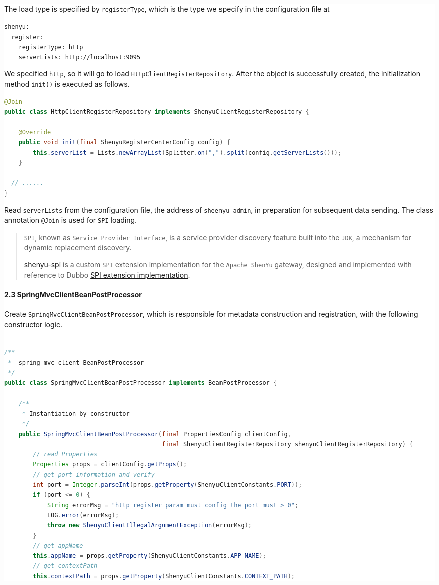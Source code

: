 The load type is specified by `registerType`, which is the type we specify in the configuration file at

```xml
shenyu:
  register:
    registerType: http
    serverLists: http://localhost:9095
```

We specified `http`, so it will go to load `HttpClientRegisterRepository`. After the object is successfully created, the initialization method `init()` is executed as follows.

```java
@Join
public class HttpClientRegisterRepository implements ShenyuClientRegisterRepository {
    
    @Override
    public void init(final ShenyuRegisterCenterConfig config) {
        this.serverList = Lists.newArrayList(Splitter.on(",").split(config.getServerLists()));
    }
  
  // ......
}
```

Read `serverLists` from the configuration file, the address of `sheenyu-admin`, in preparation for subsequent data sending. The class annotation `@Join` is used for `SPI` loading.


> `SPI`, known as `Service Provider Interface`, is a service provider discovery feature built into the `JDK`, a mechanism for dynamic replacement discovery.
>
> [shenyu-spi](https://github.com/apache/incubator-shenyu/tree/master/shenyu-spi) is a custom `SPI` extension implementation for the `Apache ShenYu` gateway, designed and implemented with reference to Dubbo [SPI extension implementation](https://dubbo.apache.org/zh/docs/v2.7/dev/impls/).

#### 2.3 SpringMvcClientBeanPostProcessor

Create `SpringMvcClientBeanPostProcessor`, which is responsible for metadata construction and registration, with the following constructor logic.

```java

/**
 *  spring mvc client BeanPostProcessor
 */
public class SpringMvcClientBeanPostProcessor implements BeanPostProcessor {

    /**
     * Instantiation by constructor
     */
    public SpringMvcClientBeanPostProcessor(final PropertiesConfig clientConfig,
                                            final ShenyuClientRegisterRepository shenyuClientRegisterRepository) {
        // read Properties
        Properties props = clientConfig.getProps();
        // get port information and verify
        int port = Integer.parseInt(props.getProperty(ShenyuClientConstants.PORT));
        if (port <= 0) {
            String errorMsg = "http register param must config the port must > 0";
            LOG.error(errorMsg);
            throw new ShenyuClientIllegalArgumentException(errorMsg);
        }
        // get appName
        this.appName = props.getProperty(ShenyuClientConstants.APP_NAME);
        // get contextPath
        this.contextPath = props.getProperty(ShenyuClientConstants.CONTEXT_PATH);
```